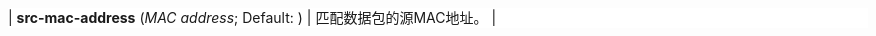 | **src-mac-address** (_MAC address_; Default: )                                                                                                                                                                                                                                                                                                                                                                                                                                                                                                                                                                                                                                                                                                                                                                                                                                                                                                                                                                                                                                                                                                                                                                                                                                                                                                                                                                                                                                                                                                                                                                                                                                                                                                                                                                                                                                                                                                                                                                                                                                                                                                                                                                                                                                                                                                                                                                                                                                                                                                                                                                                                                                                                                                                                                                                                                                                                                                                                                                                                                                                                                                                                                                                                                                                                                                                                                                                                                                                                                                                                                                                                                                                                                                                  | 匹配数据包的源MAC地址。                                                                                                                                                                                                                                                                                                                                                                                                                                                                                                                                                                                                                                                                                                                                                                                                                                                                                                                                                                                                                                                                                                                                                                                                                                                                                                                            |